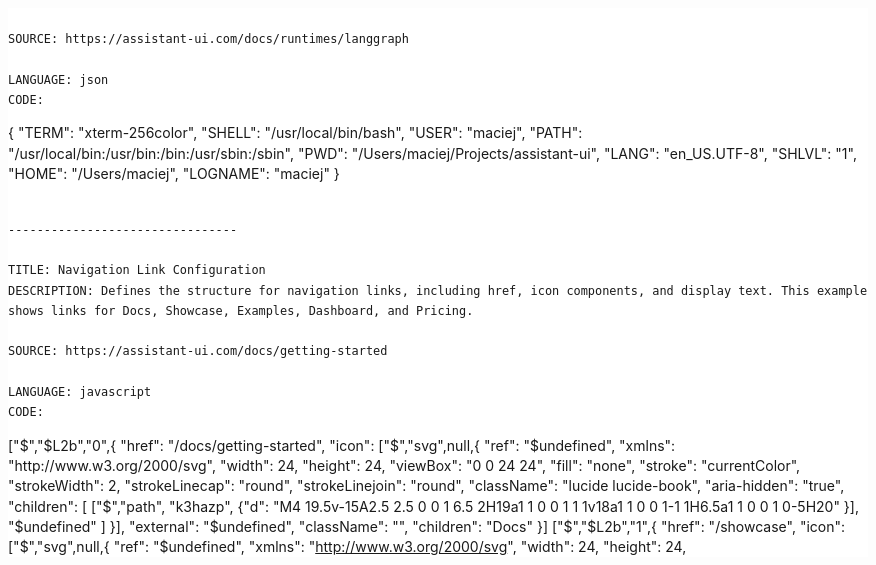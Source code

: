 ```

SOURCE: https://assistant-ui.com/docs/runtimes/langgraph

LANGUAGE: json
CODE:
```
{
  "TERM": "xterm-256color",
  "SHELL": "/usr/local/bin/bash",
  "USER": "maciej",
  "PATH": "/usr/local/bin:/usr/bin:/bin:/usr/sbin:/sbin",
  "PWD": "/Users/maciej/Projects/assistant-ui",
  "LANG": "en_US.UTF-8",
  "SHLVL": "1",
  "HOME": "/Users/maciej",
  "LOGNAME": "maciej"
}
```

--------------------------------

TITLE: Navigation Link Configuration
DESCRIPTION: Defines the structure for navigation links, including href, icon components, and display text. This example shows links for Docs, Showcase, Examples, Dashboard, and Pricing.

SOURCE: https://assistant-ui.com/docs/getting-started

LANGUAGE: javascript
CODE:
```
["$","$L2b","0",{
  "href": "/docs/getting-started",
  "icon": ["$","svg",null,{
    "ref": "$undefined",
    "xmlns": "http://www.w3.org/2000/svg",
    "width": 24,
    "height": 24,
    "viewBox": "0 0 24 24",
    "fill": "none",
    "stroke": "currentColor",
    "strokeWidth": 2,
    "strokeLinecap": "round",
    "strokeLinejoin": "round",
    "className": "lucide lucide-book",
    "aria-hidden": "true",
    "children": [
      ["$","path", "k3hazp", {"d": "M4 19.5v-15A2.5 2.5 0 0 1 6.5 2H19a1 1 0 0 1 1 1v18a1 1 0 0 1-1 1H6.5a1 1 0 0 1 0-5H20"
      }],
      "$undefined"
    ]
  }],
  "external": "$undefined",
  "className": "",
  "children": "Docs"
}]
["$","$L2b","1",{
  "href": "/showcase",
  "icon": ["$","svg",null,{
    "ref": "$undefined",
    "xmlns": "http://www.w3.org/2000/svg",
    "width": 24,
    "height": 24,